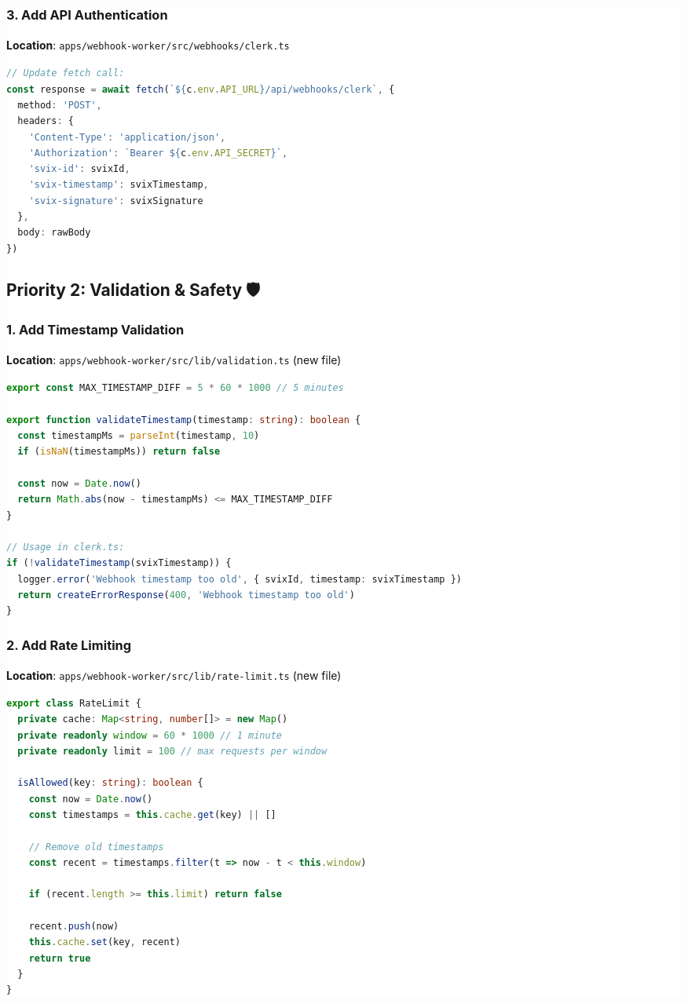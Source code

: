 ### 3. Add API Authentication
**Location**: `apps/webhook-worker/src/webhooks/clerk.ts`

```typescript
// Update fetch call:
const response = await fetch(`${c.env.API_URL}/api/webhooks/clerk`, {
  method: 'POST',
  headers: {
    'Content-Type': 'application/json',
    'Authorization': `Bearer ${c.env.API_SECRET}`,
    'svix-id': svixId,
    'svix-timestamp': svixTimestamp,
    'svix-signature': svixSignature
  },
  body: rawBody
})
```

## Priority 2: Validation & Safety 🛡️

### 1. Add Timestamp Validation
**Location**: `apps/webhook-worker/src/lib/validation.ts` (new file)

```typescript
export const MAX_TIMESTAMP_DIFF = 5 * 60 * 1000 // 5 minutes

export function validateTimestamp(timestamp: string): boolean {
  const timestampMs = parseInt(timestamp, 10)
  if (isNaN(timestampMs)) return false
  
  const now = Date.now()
  return Math.abs(now - timestampMs) <= MAX_TIMESTAMP_DIFF
}

// Usage in clerk.ts:
if (!validateTimestamp(svixTimestamp)) {
  logger.error('Webhook timestamp too old', { svixId, timestamp: svixTimestamp })
  return createErrorResponse(400, 'Webhook timestamp too old')
}
```

### 2. Add Rate Limiting
**Location**: `apps/webhook-worker/src/lib/rate-limit.ts` (new file)

```typescript
export class RateLimit {
  private cache: Map<string, number[]> = new Map()
  private readonly window = 60 * 1000 // 1 minute
  private readonly limit = 100 // max requests per window

  isAllowed(key: string): boolean {
    const now = Date.now()
    const timestamps = this.cache.get(key) || []
    
    // Remove old timestamps
    const recent = timestamps.filter(t => now - t < this.window)
    
    if (recent.length >= this.limit) return false
    
    recent.push(now)
    this.cache.set(key, recent)
    return true
  }
}
```